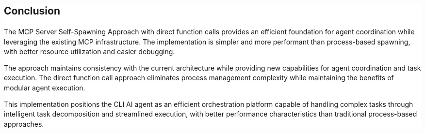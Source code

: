 ## Conclusion

The MCP Server Self-Spawning Approach with direct function calls provides an efficient foundation for agent coordination while leveraging the existing MCP infrastructure. The implementation is simpler and more performant than process-based spawning, with better resource utilization and easier debugging.

The approach maintains consistency with the current architecture while providing new capabilities for agent coordination and task execution. The direct function call approach eliminates process management complexity while maintaining the benefits of modular agent execution.

This implementation positions the CLI AI agent as an efficient orchestration platform capable of handling complex tasks through intelligent task decomposition and streamlined execution, with better performance characteristics than traditional process-based approaches.
